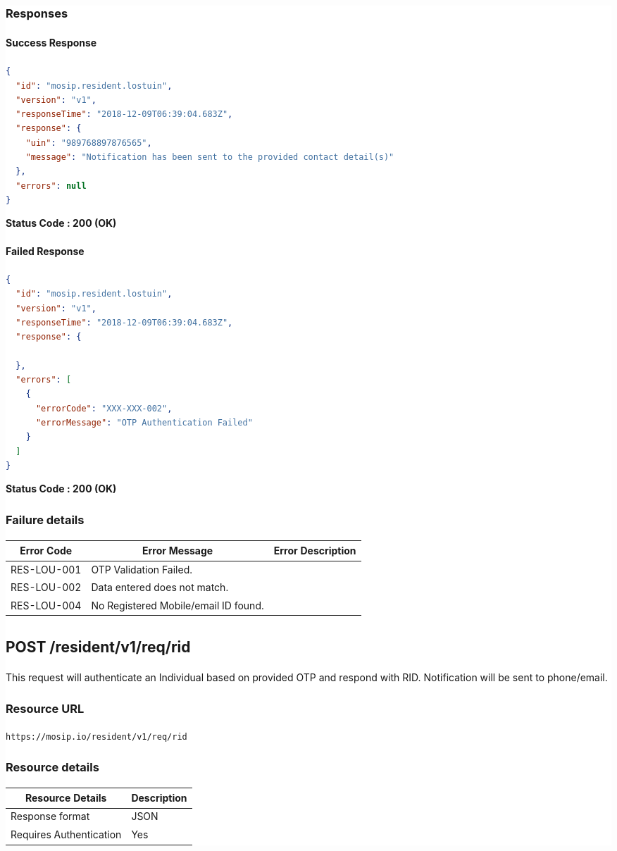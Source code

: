 ### Responses

#### Success Response
```JSON
{
  "id": "mosip.resident.lostuin",
  "version": "v1",
  "responseTime": "2018-12-09T06:39:04.683Z",
  "response": {
	"uin": "989768897876565",
    "message": "Notification has been sent to the provided contact detail(s)"
  },
  "errors": null
}
```
**Status Code : 200 (OK)**

#### Failed Response 
```JSON
{
  "id": "mosip.resident.lostuin",
  "version": "v1",
  "responseTime": "2018-12-09T06:39:04.683Z",
  "response": {

  },
  "errors": [
    {
      "errorCode": "XXX-XXX-002",
      "errorMessage": "OTP Authentication Failed"
    }
  ]
}
```
**Status Code : 200 (OK)**

### Failure details
Error Code | Error Message | Error Description
------------|------------------------------|-------------
RES-LOU-001|OTP Validation Failed.
RES-LOU-002|Data entered does not match.
RES-LOU-004|No Registered Mobile/email ID found.

## POST /resident/v1/req/rid
This request will authenticate an Individual based on provided OTP and respond with RID. Notification will be sent to phone/email.

### Resource URL
`https://mosip.io/resident/v1/req/rid`

### Resource details
Resource Details | Description
------------ | -------------
Response format | JSON
Requires Authentication | Yes
